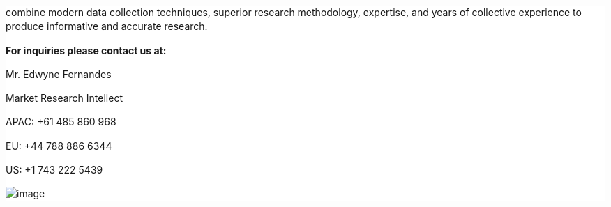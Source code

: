 combine modern data collection techniques, superior research methodology, expertise, and years of collective experience to produce informative and accurate research.</span></p><p><strong>For inquiries please contact us at:</strong></p><p>Mr. Edwyne Fernandes</p><p>Market Research Intellect</p><p>APAC: +61 485 860 968</p><p>EU: +44 788 886 6344</p><p>US: +1 743 222 5439</p>
![image](https://github.com/user-attachments/assets/f10fe621-7435-44b4-a0b8-98fe61d391da)

